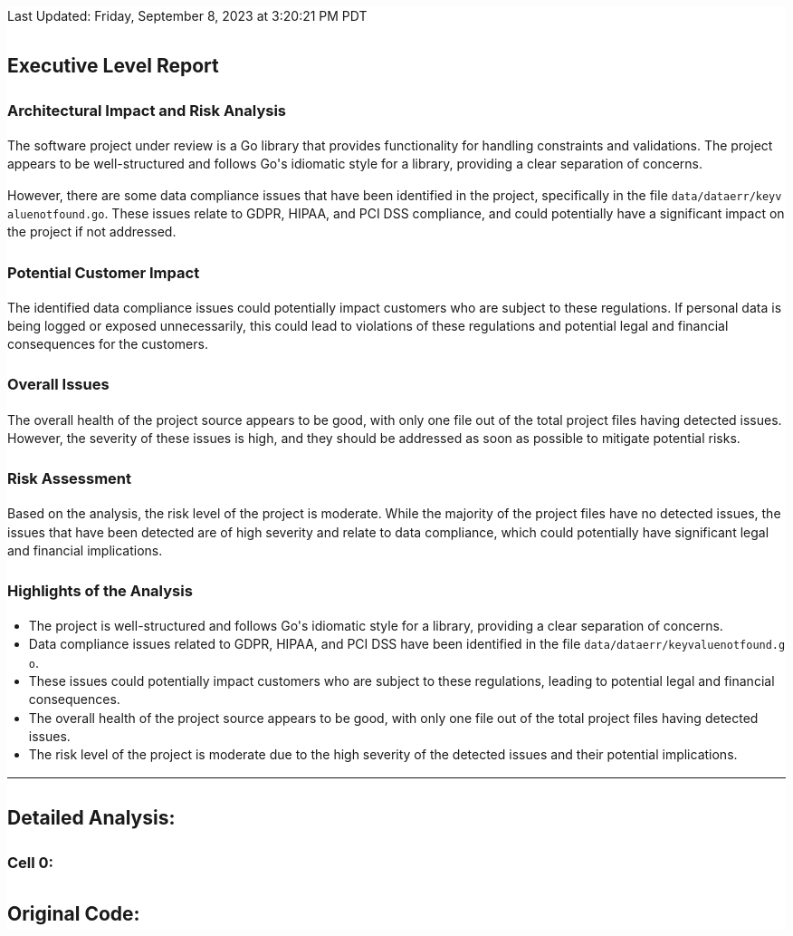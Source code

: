 Last Updated: Friday, September 8, 2023 at 3:20:21 PM PDT

## Executive Level Report

### Architectural Impact and Risk Analysis

The software project under review is a Go library that provides functionality for handling constraints and validations. The project appears to be well-structured and follows Go's idiomatic style for a library, providing a clear separation of concerns.

However, there are some data compliance issues that have been identified in the project, specifically in the file `data/dataerr/keyvaluenotfound.go`. These issues relate to GDPR, HIPAA, and PCI DSS compliance, and could potentially have a significant impact on the project if not addressed.

### Potential Customer Impact

The identified data compliance issues could potentially impact customers who are subject to these regulations. If personal data is being logged or exposed unnecessarily, this could lead to violations of these regulations and potential legal and financial consequences for the customers.

### Overall Issues

The overall health of the project source appears to be good, with only one file out of the total project files having detected issues. However, the severity of these issues is high, and they should be addressed as soon as possible to mitigate potential risks.

### Risk Assessment

Based on the analysis, the risk level of the project is moderate. While the majority of the project files have no detected issues, the issues that have been detected are of high severity and relate to data compliance, which could potentially have significant legal and financial implications.

### Highlights of the Analysis

- The project is well-structured and follows Go's idiomatic style for a library, providing a clear separation of concerns.
- Data compliance issues related to GDPR, HIPAA, and PCI DSS have been identified in the file `data/dataerr/keyvaluenotfound.go`.
- These issues could potentially impact customers who are subject to these regulations, leading to potential legal and financial consequences.
- The overall health of the project source appears to be good, with only one file out of the total project files having detected issues.
- The risk level of the project is moderate due to the high severity of the detected issues and their potential implications.
---
## Detailed Analysis:

### Cell 0:
## Original Code:
